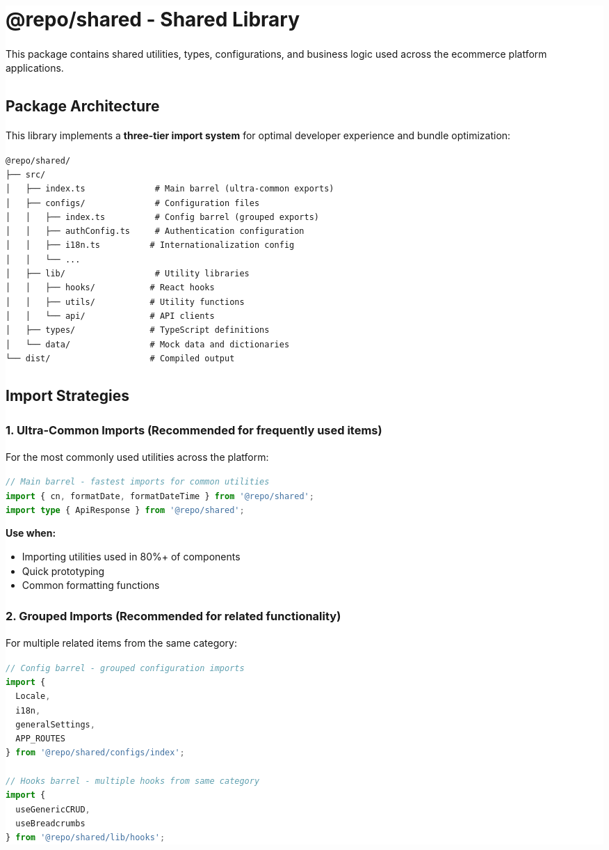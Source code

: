 # @repo/shared - Shared Library

This package contains shared utilities, types, configurations, and business logic used across the ecommerce platform applications.

## Package Architecture

This library implements a **three-tier import system** for optimal developer experience and bundle optimization:

```
@repo/shared/
├── src/
│   ├── index.ts              # Main barrel (ultra-common exports)
│   ├── configs/              # Configuration files
│   │   ├── index.ts          # Config barrel (grouped exports)
│   │   ├── authConfig.ts     # Authentication configuration
│   │   ├── i18n.ts          # Internationalization config
│   │   └── ...
│   ├── lib/                  # Utility libraries
│   │   ├── hooks/           # React hooks
│   │   ├── utils/           # Utility functions
│   │   └── api/             # API clients
│   ├── types/               # TypeScript definitions
│   └── data/                # Mock data and dictionaries
└── dist/                    # Compiled output
```

## Import Strategies

### 1. Ultra-Common Imports (Recommended for frequently used items)

For the most commonly used utilities across the platform:

```typescript
// Main barrel - fastest imports for common utilities
import { cn, formatDate, formatDateTime } from '@repo/shared';
import type { ApiResponse } from '@repo/shared';
```

**Use when:**
- Importing utilities used in 80%+ of components
- Quick prototyping
- Common formatting functions

### 2. Grouped Imports (Recommended for related functionality)

For multiple related items from the same category:

```typescript
// Config barrel - grouped configuration imports
import { 
  Locale, 
  i18n, 
  generalSettings, 
  APP_ROUTES 
} from '@repo/shared/configs/index';

// Hooks barrel - multiple hooks from same category
import { 
  useGenericCRUD, 
  useBreadcrumbs 
} from '@repo/shared/lib/hooks';
```